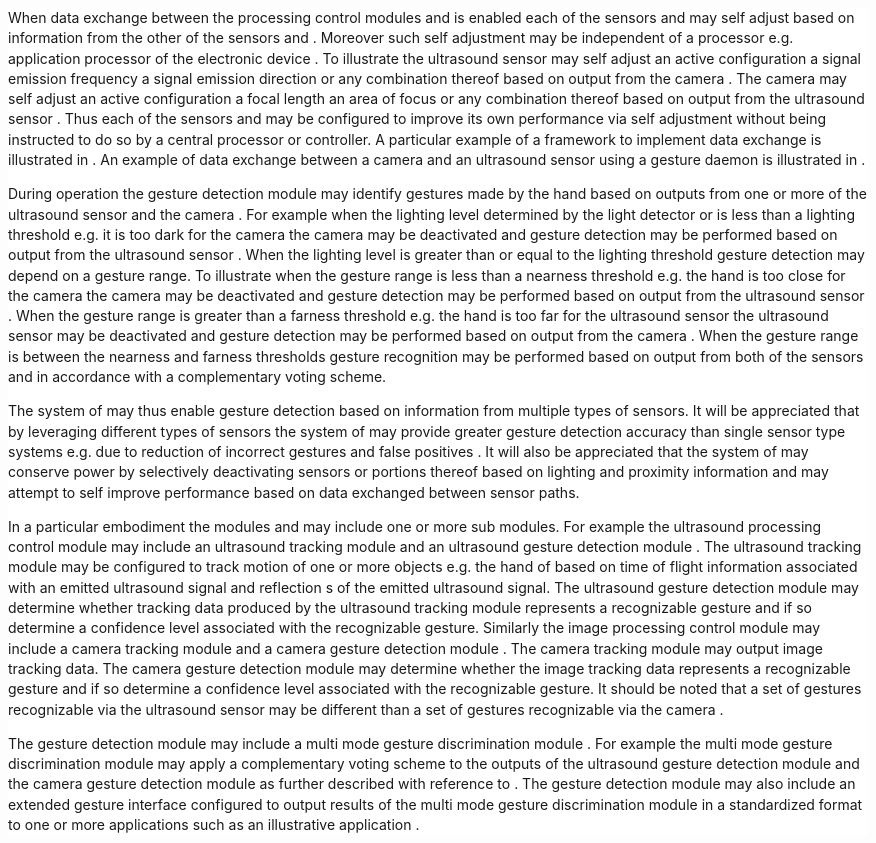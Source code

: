 When data exchange between the processing control modules and is enabled each of the sensors and may self adjust based on information from the other of the sensors and . Moreover such self adjustment may be independent of a processor e.g. application processor of the electronic device . To illustrate the ultrasound sensor may self adjust an active configuration a signal emission frequency a signal emission direction or any combination thereof based on output from the camera . The camera may self adjust an active configuration a focal length an area of focus or any combination thereof based on output from the ultrasound sensor . Thus each of the sensors and may be configured to improve its own performance via self adjustment without being instructed to do so by a central processor or controller. A particular example of a framework to implement data exchange is illustrated in . An example of data exchange between a camera and an ultrasound sensor using a gesture daemon is illustrated in .

During operation the gesture detection module may identify gestures made by the hand based on outputs from one or more of the ultrasound sensor and the camera . For example when the lighting level determined by the light detector or is less than a lighting threshold e.g. it is too dark for the camera the camera may be deactivated and gesture detection may be performed based on output from the ultrasound sensor . When the lighting level is greater than or equal to the lighting threshold gesture detection may depend on a gesture range. To illustrate when the gesture range is less than a nearness threshold e.g. the hand is too close for the camera the camera may be deactivated and gesture detection may be performed based on output from the ultrasound sensor . When the gesture range is greater than a farness threshold e.g. the hand is too far for the ultrasound sensor the ultrasound sensor may be deactivated and gesture detection may be performed based on output from the camera . When the gesture range is between the nearness and farness thresholds gesture recognition may be performed based on output from both of the sensors and in accordance with a complementary voting scheme.

The system of may thus enable gesture detection based on information from multiple types of sensors. It will be appreciated that by leveraging different types of sensors the system of may provide greater gesture detection accuracy than single sensor type systems e.g. due to reduction of incorrect gestures and false positives . It will also be appreciated that the system of may conserve power by selectively deactivating sensors or portions thereof based on lighting and proximity information and may attempt to self improve performance based on data exchanged between sensor paths.

In a particular embodiment the modules and may include one or more sub modules. For example the ultrasound processing control module may include an ultrasound tracking module and an ultrasound gesture detection module . The ultrasound tracking module may be configured to track motion of one or more objects e.g. the hand of based on time of flight information associated with an emitted ultrasound signal and reflection s of the emitted ultrasound signal. The ultrasound gesture detection module may determine whether tracking data produced by the ultrasound tracking module represents a recognizable gesture and if so determine a confidence level associated with the recognizable gesture. Similarly the image processing control module may include a camera tracking module and a camera gesture detection module . The camera tracking module may output image tracking data. The camera gesture detection module may determine whether the image tracking data represents a recognizable gesture and if so determine a confidence level associated with the recognizable gesture. It should be noted that a set of gestures recognizable via the ultrasound sensor may be different than a set of gestures recognizable via the camera .

The gesture detection module may include a multi mode gesture discrimination module . For example the multi mode gesture discrimination module may apply a complementary voting scheme to the outputs of the ultrasound gesture detection module and the camera gesture detection module as further described with reference to . The gesture detection module may also include an extended gesture interface configured to output results of the multi mode gesture discrimination module in a standardized format to one or more applications such as an illustrative application .
